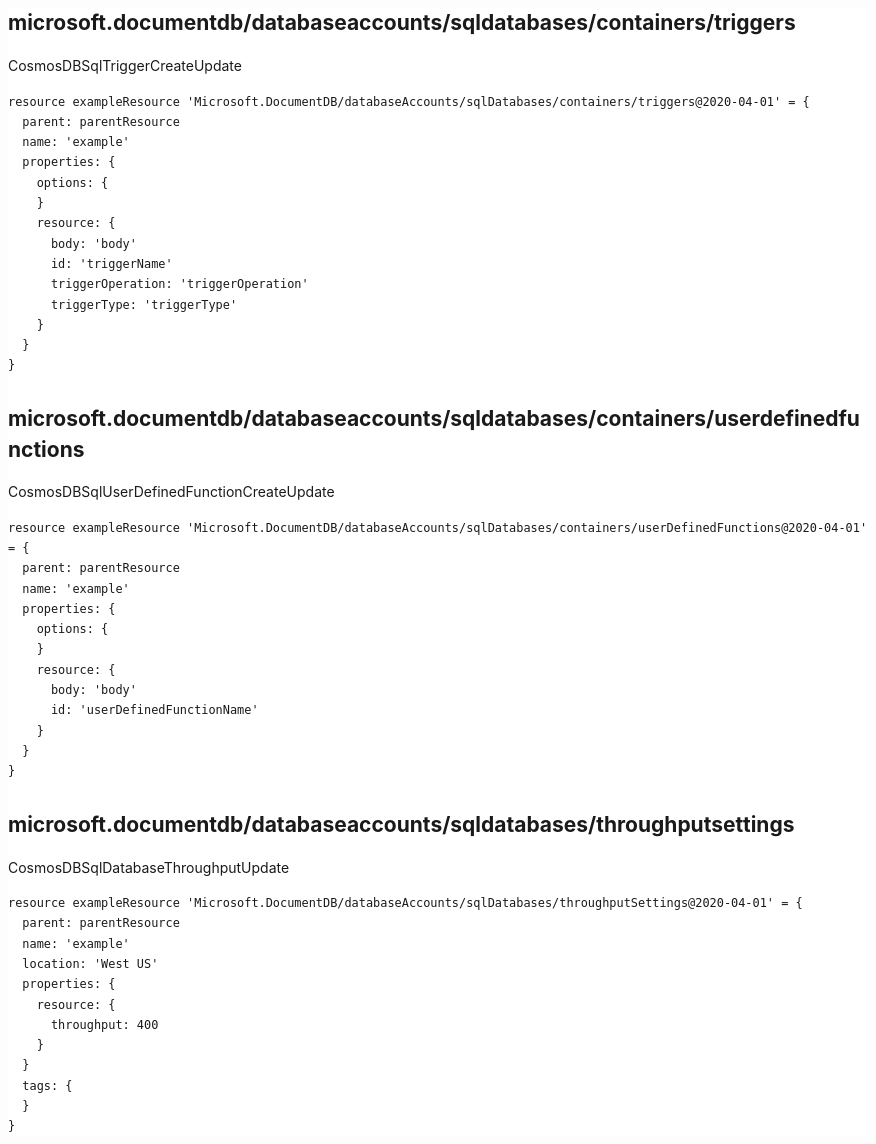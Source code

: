 ## microsoft.documentdb/databaseaccounts/sqldatabases/containers/triggers

CosmosDBSqlTriggerCreateUpdate
```bicep
resource exampleResource 'Microsoft.DocumentDB/databaseAccounts/sqlDatabases/containers/triggers@2020-04-01' = {
  parent: parentResource 
  name: 'example'
  properties: {
    options: {
    }
    resource: {
      body: 'body'
      id: 'triggerName'
      triggerOperation: 'triggerOperation'
      triggerType: 'triggerType'
    }
  }
}
```

## microsoft.documentdb/databaseaccounts/sqldatabases/containers/userdefinedfunctions

CosmosDBSqlUserDefinedFunctionCreateUpdate
```bicep
resource exampleResource 'Microsoft.DocumentDB/databaseAccounts/sqlDatabases/containers/userDefinedFunctions@2020-04-01' = {
  parent: parentResource 
  name: 'example'
  properties: {
    options: {
    }
    resource: {
      body: 'body'
      id: 'userDefinedFunctionName'
    }
  }
}
```

## microsoft.documentdb/databaseaccounts/sqldatabases/throughputsettings

CosmosDBSqlDatabaseThroughputUpdate
```bicep
resource exampleResource 'Microsoft.DocumentDB/databaseAccounts/sqlDatabases/throughputSettings@2020-04-01' = {
  parent: parentResource 
  name: 'example'
  location: 'West US'
  properties: {
    resource: {
      throughput: 400
    }
  }
  tags: {
  }
}
```
